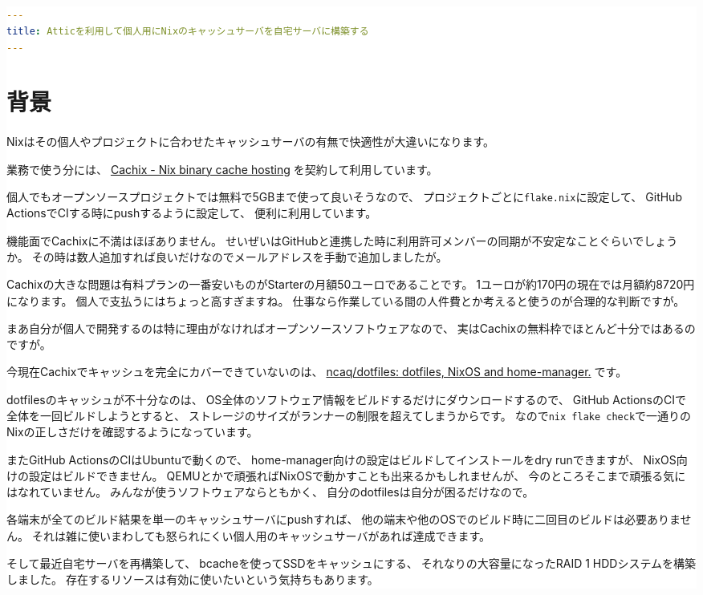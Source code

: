 ```yaml
---
title: Atticを利用して個人用にNixのキャッシュサーバを自宅サーバに構築する
---
```


# 背景

Nixはその個人やプロジェクトに合わせたキャッシュサーバの有無で快適性が大違いになります。

業務で使う分には、
[Cachix - Nix binary cache hosting](https://www.cachix.org/)
を契約して利用しています。

個人でもオープンソースプロジェクトでは無料で5GBまで使って良いそうなので、
プロジェクトごとに`flake.nix`に設定して、
GitHub ActionsでCIする時にpushするように設定して、
便利に利用しています。

機能面でCachixに不満はほぼありません。
せいぜいはGitHubと連携した時に利用許可メンバーの同期が不安定なことぐらいでしょうか。
その時は数人追加すれば良いだけなのでメールアドレスを手動で追加しましたが。

Cachixの大きな問題は有料プランの一番安いものがStarterの月額50ユーロであることです。
1ユーロが約170円の現在では月額約8720円になります。
個人で支払うにはちょっと高すぎますね。
仕事なら作業している間の人件費とか考えると使うのが合理的な判断ですが。

まあ自分が個人で開発するのは特に理由がなければオープンソースソフトウェアなので、
実はCachixの無料枠でほとんど十分ではあるのですが。

今現在Cachixでキャッシュを完全にカバーできていないのは、
[ncaq/dotfiles: dotfiles, NixOS and home-manager.](https://github.com/ncaq/dotfiles)
です。

dotfilesのキャッシュが不十分なのは、
OS全体のソフトウェア情報をビルドするだけにダウンロードするので、
GitHub ActionsのCIで全体を一回ビルドしようとすると、
ストレージのサイズがランナーの制限を超えてしまうからです。
なので`nix flake check`で一通りのNixの正しさだけを確認するようになっています。

またGitHub ActionsのCIはUbuntuで動くので、
home-manager向けの設定はビルドしてインストールをdry runできますが、
NixOS向けの設定はビルドできません。
QEMUとかで頑張ればNixOSで動かすことも出来るかもしれませんが、
今のところそこまで頑張る気にはなれていません。
みんなが使うソフトウェアならともかく、
自分のdotfilesは自分が困るだけなので。

各端末が全てのビルド結果を単一のキャッシュサーバにpushすれば、
他の端末や他のOSでのビルド時に二回目のビルドは必要ありません。
それは雑に使いまわしても怒られにくい個人用のキャッシュサーバがあれば達成できます。

そして最近自宅サーバを再構築して、
bcacheを使ってSSDをキャッシュにする、
それなりの大容量になったRAID 1 HDDシステムを構築しました。
存在するリソースは有効に使いたいという気持ちもあります。
